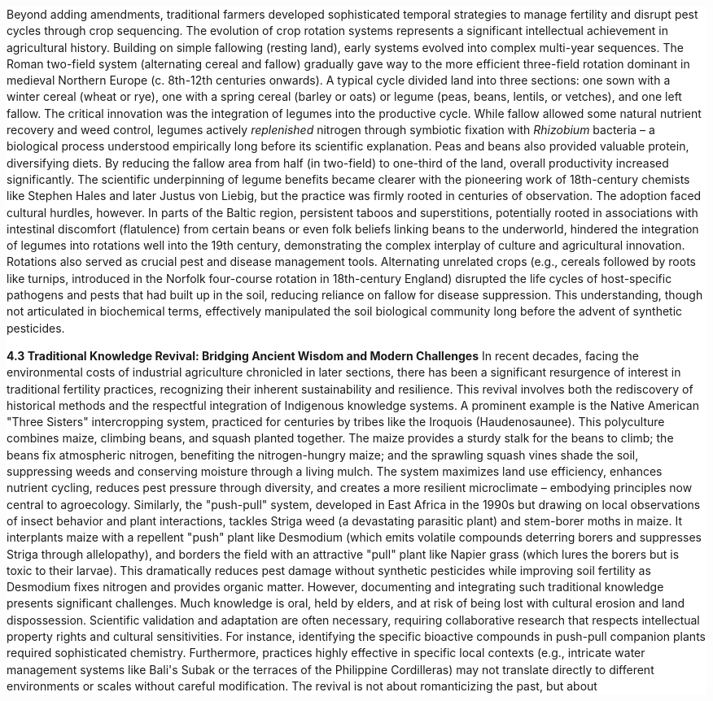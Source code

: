 Beyond adding amendments, traditional farmers developed sophisticated temporal strategies to manage fertility and disrupt pest cycles through crop sequencing. The evolution of crop rotation systems represents a significant intellectual achievement in agricultural history. Building on simple fallowing (resting land), early systems evolved into complex multi-year sequences. The Roman two-field system (alternating cereal and fallow) gradually gave way to the more efficient three-field rotation dominant in medieval Northern Europe (c. 8th-12th centuries onwards). A typical cycle divided land into three sections: one sown with a winter cereal (wheat or rye), one with a spring cereal (barley or oats) or legume (peas, beans, lentils, or vetches), and one left fallow. The critical innovation was the integration of legumes into the productive cycle. While fallow allowed some natural nutrient recovery and weed control, legumes actively *replenished* nitrogen through symbiotic fixation with *Rhizobium* bacteria – a biological process understood empirically long before its scientific explanation. Peas and beans also provided valuable protein, diversifying diets. By reducing the fallow area from half (in two-field) to one-third of the land, overall productivity increased significantly. The scientific underpinning of legume benefits became clearer with the pioneering work of 18th-century chemists like Stephen Hales and later Justus von Liebig, but the practice was firmly rooted in centuries of observation. The adoption faced cultural hurdles, however. In parts of the Baltic region, persistent taboos and superstitions, potentially rooted in associations with intestinal discomfort (flatulence) from certain beans or even folk beliefs linking beans to the underworld, hindered the integration of legumes into rotations well into the 19th century, demonstrating the complex interplay of culture and agricultural innovation. Rotations also served as crucial pest and disease management tools. Alternating unrelated crops (e.g., cereals followed by roots like turnips, introduced in the Norfolk four-course rotation in 18th-century England) disrupted the life cycles of host-specific pathogens and pests that had built up in the soil, reducing reliance on fallow for disease suppression. This understanding, though not articulated in biochemical terms, effectively manipulated the soil biological community long before the advent of synthetic pesticides.

**4.3 Traditional Knowledge Revival: Bridging Ancient Wisdom and Modern Challenges**
In recent decades, facing the environmental costs of industrial agriculture chronicled in later sections, there has been a significant resurgence of interest in traditional fertility practices, recognizing their inherent sustainability and resilience. This revival involves both the rediscovery of historical methods and the respectful integration of Indigenous knowledge systems. A prominent example is the Native American "Three Sisters" intercropping system, practiced for centuries by tribes like the Iroquois (Haudenosaunee). This polyculture combines maize, climbing beans, and squash planted together. The maize provides a sturdy stalk for the beans to climb; the beans fix atmospheric nitrogen, benefiting the nitrogen-hungry maize; and the sprawling squash vines shade the soil, suppressing weeds and conserving moisture through a living mulch. The system maximizes land use efficiency, enhances nutrient cycling, reduces pest pressure through diversity, and creates a more resilient microclimate – embodying principles now central to agroecology. Similarly, the "push-pull" system, developed in East Africa in the 1990s but drawing on local observations of insect behavior and plant interactions, tackles Striga weed (a devastating parasitic plant) and stem-borer moths in maize. It interplants maize with a repellent "push" plant like Desmodium (which emits volatile compounds deterring borers and suppresses Striga through allelopathy), and borders the field with an attractive "pull" plant like Napier grass (which lures the borers but is toxic to their larvae). This dramatically reduces pest damage without synthetic pesticides while improving soil fertility as Desmodium fixes nitrogen and provides organic matter. However, documenting and integrating such traditional knowledge presents significant challenges. Much knowledge is oral, held by elders, and at risk of being lost with cultural erosion and land dispossession. Scientific validation and adaptation are often necessary, requiring collaborative research that respects intellectual property rights and cultural sensitivities. For instance, identifying the specific bioactive compounds in push-pull companion plants required sophisticated chemistry. Furthermore, practices highly effective in specific local contexts (e.g., intricate water management systems like Bali's Subak or the terraces of the Philippine Cordilleras) may not translate directly to different environments or scales without careful modification. The revival is not about romanticizing the past, but about

